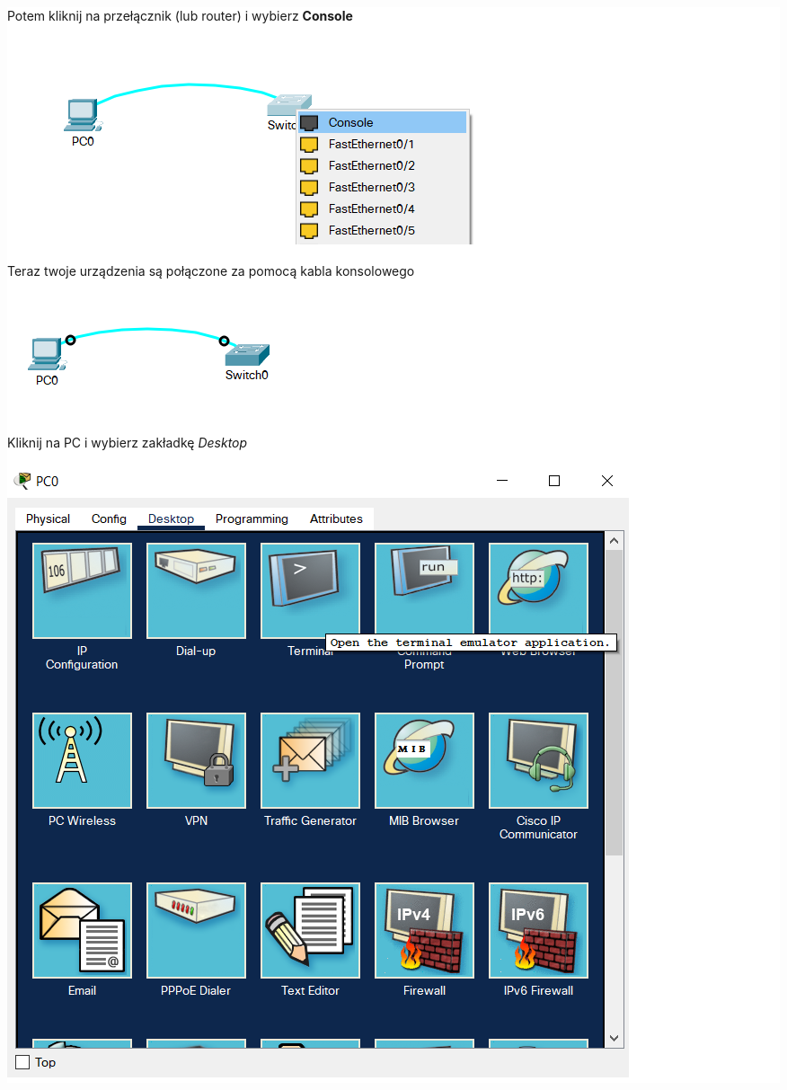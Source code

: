 Potem kliknij na przełącznik (lub router) i wybierz **Console**

![](console_port.png)

Teraz twoje urządzenia są połączone za pomocą kabla konsolowego

![](connected_console.png)

Kliknij na PC i wybierz zakładkę *Desktop*

![](desktop_tab.png)
